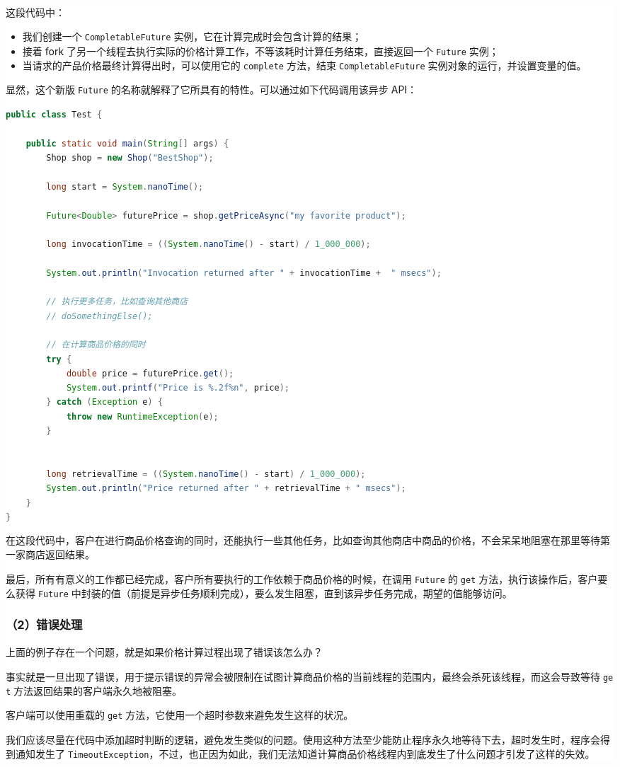 这段代码中：

- 我们创建一个 `CompletableFuture` 实例，它在计算完成时会包含计算的结果；
- 接着 fork 了另一个线程去执行实际的价格计算工作，不等该耗时计算任务结束，直接返回一个 `Future` 实例；
- 当请求的产品价格最终计算得出时，可以使用它的 `complete` 方法，结束 `CompletableFuture` 实例对象的运行，并设置变量的值。

显然，这个新版 `Future` 的名称就解释了它所具有的特性。可以通过如下代码调用该异步 API：

```java
public class Test {

    public static void main(String[] args) {
        Shop shop = new Shop("BestShop");

        long start = System.nanoTime();

        Future<Double> futurePrice = shop.getPriceAsync("my favorite product");
        
        long invocationTime = ((System.nanoTime() - start) / 1_000_000);

        System.out.println("Invocation returned after " + invocationTime +  " msecs");
        
        // 执行更多任务，比如查询其他商店
        // doSomethingElse();
        
        // 在计算商品价格的同时
        try {
            double price = futurePrice.get();
            System.out.printf("Price is %.2f%n", price);
        } catch (Exception e) {
            throw new RuntimeException(e);
        }
       
        
        long retrievalTime = ((System.nanoTime() - start) / 1_000_000);
        System.out.println("Price returned after " + retrievalTime + " msecs");
    }
}
```

在这段代码中，客户在进行商品价格查询的同时，还能执行一些其他任务，比如查询其他商店中商品的价格，不会呆呆地阻塞在那里等待第一家商店返回结果。

最后，所有有意义的工作都已经完成，客户所有要执行的工作依赖于商品价格的时候，在调用 `Future` 的 `get` 方法，执行该操作后，客户要么获得 `Future` 中封装的值（前提是异步任务顺利完成），要么发生阻塞，直到该异步任务完成，期望的值能够访问。



### （2）错误处理

上面的例子存在一个问题，就是如果价格计算过程出现了错误该怎么办？

事实就是一旦出现了错误，用于提示错误的异常会被限制在试图计算商品价格的当前线程的范围内，最终会杀死该线程，而这会导致等待 `get` 方法返回结果的客户端永久地被阻塞。

客户端可以使用重载的 `get` 方法，它使用一个超时参数来避免发生这样的状况。

我们应该尽量在代码中添加超时判断的逻辑，避免发生类似的问题。使用这种方法至少能防止程序永久地等待下去，超时发生时，程序会得到通知发生了 `TimeoutException`，不过，也正因为如此，我们无法知道计算商品价格线程内到底发生了什么问题才引发了这样的失效。
